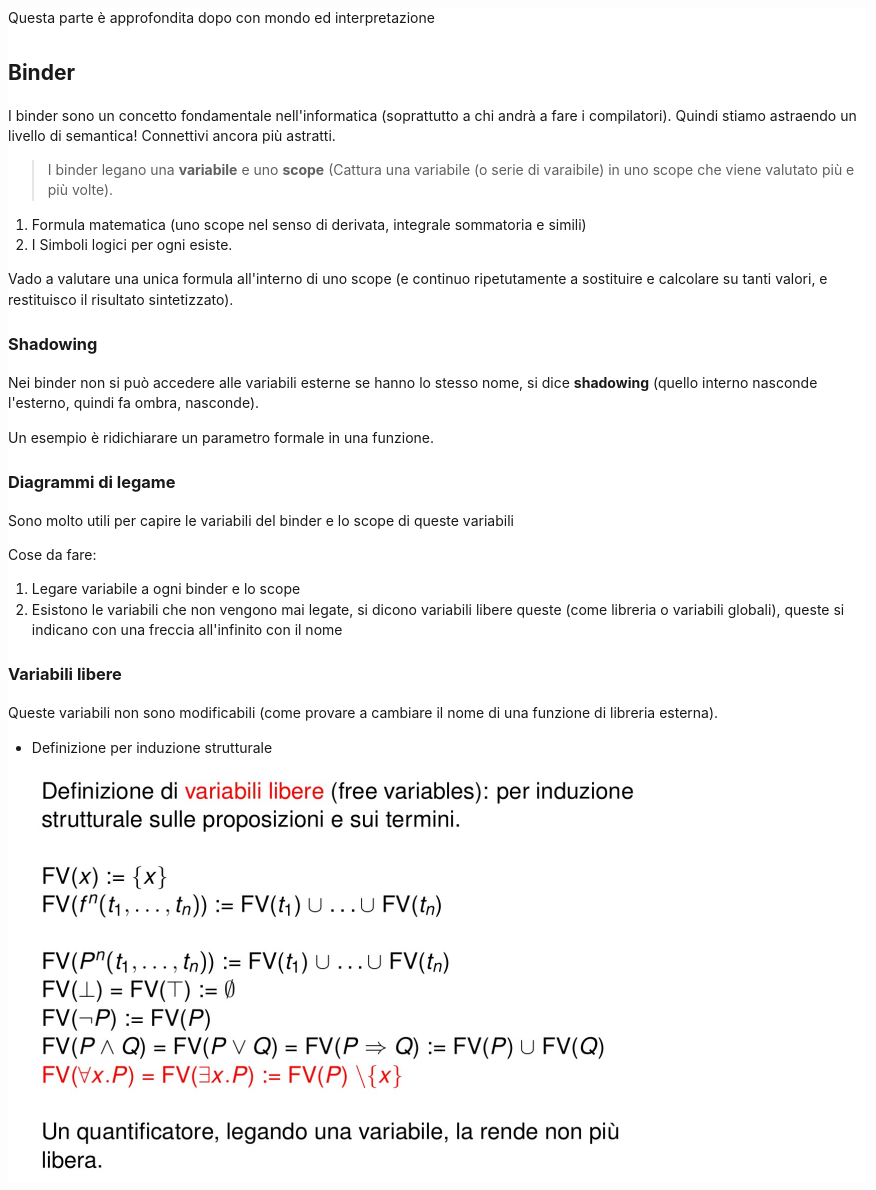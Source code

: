 Questa parte è approfondita dopo con mondo ed interpretazione

## Binder

I binder sono un concetto fondamentale nell'informatica (soprattutto a chi andrà a fare i compilatori). Quindi stiamo astraendo un livello di semantica! Connettivi ancora più astratti.

> I binder legano una **variabile** e uno **scope** (Cattura una variabile (o serie di varaibile) in uno scope che viene valutato più e più volte).
>
1. Formula matematica (uno scope nel senso di derivata, integrale sommatoria e simili)
2. I Simboli logici per ogni esiste.

Vado a valutare una unica formula all'interno di uno scope (e continuo ripetutamente a sostituire e calcolare su tanti valori, e restituisco il risultato sintetizzato).

### Shadowing

Nei binder non si può accedere alle variabili esterne se hanno lo stesso nome, si dice **shadowing** (quello interno nasconde l'esterno, quindi fa ombra, nasconde).

Un esempio è ridichiarare un parametro formale in una funzione.

### Diagrammi di legame

Sono molto utili per capire le variabili del binder e lo scope di queste variabili

Cose da fare:
1. Legare variabile a ogni binder e lo scope
2. Esistono le variabili che non vengono mai legate, si dicono variabili libere queste (come libreria o variabili globali), queste si indicano con una freccia all'infinito con il nome

### Variabili libere

Queste variabili non sono modificabili (come provare a cambiare il nome di una funzione di libreria esterna).

- Definizione per induzione strutturale

    <img src="/images/notes/image/universita/ex-notion/Logica del Primo ordine/Untitled 5.png" alt="image/universita/ex-notion/Logica del Primo ordine/Untitled 5">
